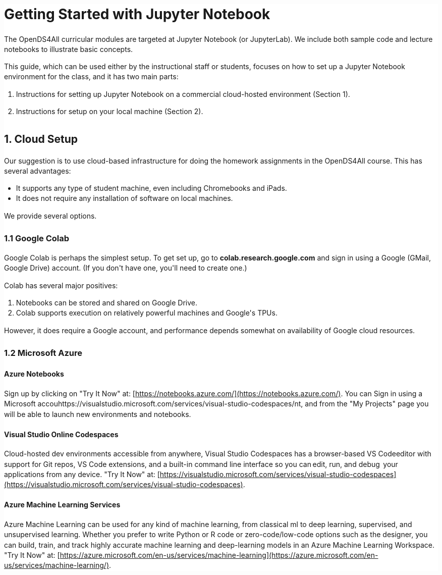 # Getting Started with Jupyter Notebook

The OpenDS4All curricular modules are targeted at Jupyter Notebook (or JupyterLab).  We include both sample code and lecture notebooks to illustrate basic concepts.

This guide, which can be used either by the instructional staff or students, focuses on how to set up a Jupyter Notebook environment for the class, and it has two main parts:

1. Instructions for setting up Jupyter Notebook on a commercial cloud-hosted environment (Section 1).
   
2. Instructions for setup on your local machine (Section 2).

## 1. Cloud Setup

Our suggestion is to use cloud-based infrastructure for doing the homework assignments in the OpenDS4All course.  This has several advantages:

* It supports any type of student machine, even including Chromebooks and iPads.
* It does not require any installation of software on local machines.

We provide several options.

### 1.1 Google Colab

Google Colab is perhaps the simplest setup.  To get set up, go to **colab.research.google.com** and sign in using a Google (GMail, Google Drive) account. (If you don't have one, you'll need to create one.)

Colab has several major positives:
1. Notebooks can be stored and shared on Google Drive.
2. Colab supports execution on relatively powerful machines and Google's TPUs.

However, it does require a Google account, and performance depends somewhat on availability of Google cloud resources.

### 1.2 Microsoft Azure

#### Azure Notebooks 

Sign up by clicking on "Try It Now" at: [https://notebooks.azure.com/](https://notebooks.azure.com/).  You can Sign in using a Microsoft accouhttps://visualstudio.microsoft.com/services/visual-studio-codespaces/nt, and from the "My Projects" page you will be able to launch new environments and notebooks.

#### Visual Studio Online Codespaces 
Cloud-hosted dev environments accessible from anywhere, Visual Studio Codespaces has a browser-based VS Codeeditor with support for Git repos, VS Code extensions, and a built-in command line interface so you can edit, run, and debug  your applications from any device. "Try It Now" at: [https://visualstudio.microsoft.com/services/visual-studio-codespaces](https://visualstudio.microsoft.com/services/visual-studio-codespaces).

#### Azure Machine Learning Services 
Azure Machine Learning can be used for any kind of machine learning, from classical ml to deep learning, supervised, and unsupervised learning. Whether you prefer to write Python or R code or zero-code/low-code options such as the designer, you can build, train, and track highly accurate machine learning and deep-learning models in an Azure Machine Learning Workspace.
"Try It Now" at: [https://azure.microsoft.com/en-us/services/machine-learning](https://azure.microsoft.com/en-us/services/machine-learning/).
